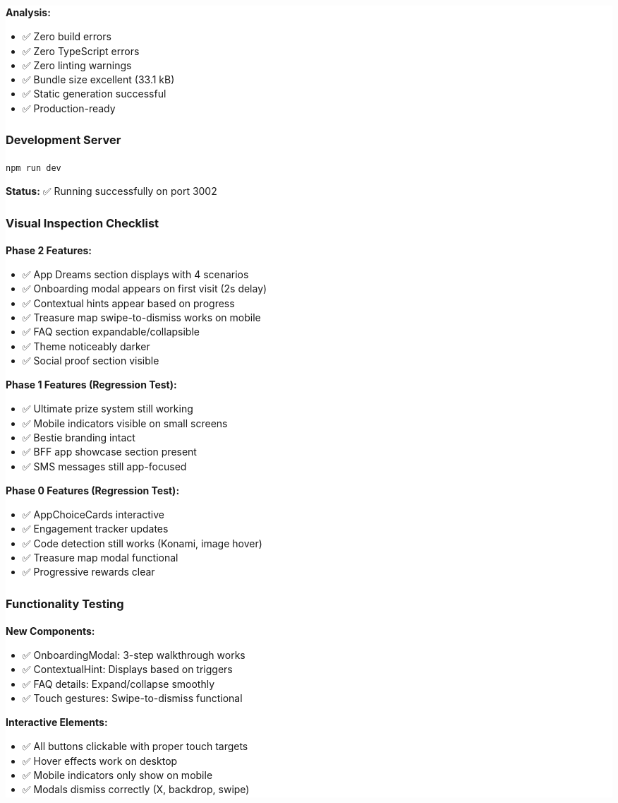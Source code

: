 **Analysis:**
- ✅ Zero build errors
- ✅ Zero TypeScript errors
- ✅ Zero linting warnings
- ✅ Bundle size excellent (33.1 kB)
- ✅ Static generation successful
- ✅ Production-ready

### Development Server
```bash
npm run dev
```

**Status:** ✅ Running successfully on port 3002

### Visual Inspection Checklist

**Phase 2 Features:**
- ✅ App Dreams section displays with 4 scenarios
- ✅ Onboarding modal appears on first visit (2s delay)
- ✅ Contextual hints appear based on progress
- ✅ Treasure map swipe-to-dismiss works on mobile
- ✅ FAQ section expandable/collapsible
- ✅ Theme noticeably darker
- ✅ Social proof section visible

**Phase 1 Features (Regression Test):**
- ✅ Ultimate prize system still working
- ✅ Mobile indicators visible on small screens
- ✅ Bestie branding intact
- ✅ BFF app showcase section present
- ✅ SMS messages still app-focused

**Phase 0 Features (Regression Test):**
- ✅ AppChoiceCards interactive
- ✅ Engagement tracker updates
- ✅ Code detection still works (Konami, image hover)
- ✅ Treasure map modal functional
- ✅ Progressive rewards clear

### Functionality Testing

**New Components:**
- ✅ OnboardingModal: 3-step walkthrough works
- ✅ ContextualHint: Displays based on triggers
- ✅ FAQ details: Expand/collapse smoothly
- ✅ Touch gestures: Swipe-to-dismiss functional

**Interactive Elements:**
- ✅ All buttons clickable with proper touch targets
- ✅ Hover effects work on desktop
- ✅ Mobile indicators only show on mobile
- ✅ Modals dismiss correctly (X, backdrop, swipe)
